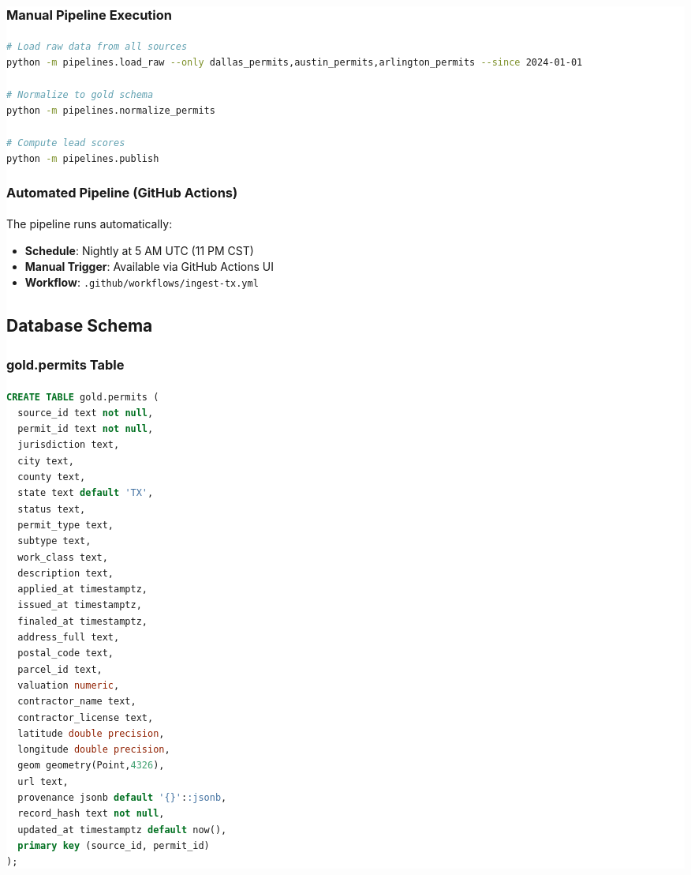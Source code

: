 ### Manual Pipeline Execution
```bash
# Load raw data from all sources
python -m pipelines.load_raw --only dallas_permits,austin_permits,arlington_permits --since 2024-01-01

# Normalize to gold schema  
python -m pipelines.normalize_permits

# Compute lead scores
python -m pipelines.publish
```

### Automated Pipeline (GitHub Actions)
The pipeline runs automatically:
- **Schedule**: Nightly at 5 AM UTC (11 PM CST)
- **Manual Trigger**: Available via GitHub Actions UI
- **Workflow**: `.github/workflows/ingest-tx.yml`

## Database Schema

### gold.permits Table
```sql
CREATE TABLE gold.permits (
  source_id text not null,
  permit_id text not null,
  jurisdiction text,
  city text,
  county text,
  state text default 'TX',
  status text,
  permit_type text,
  subtype text,
  work_class text,
  description text,
  applied_at timestamptz,
  issued_at timestamptz,
  finaled_at timestamptz,
  address_full text,
  postal_code text,
  parcel_id text,
  valuation numeric,
  contractor_name text,
  contractor_license text,
  latitude double precision,
  longitude double precision,
  geom geometry(Point,4326),
  url text,
  provenance jsonb default '{}'::jsonb,
  record_hash text not null,
  updated_at timestamptz default now(),
  primary key (source_id, permit_id)
);
```

